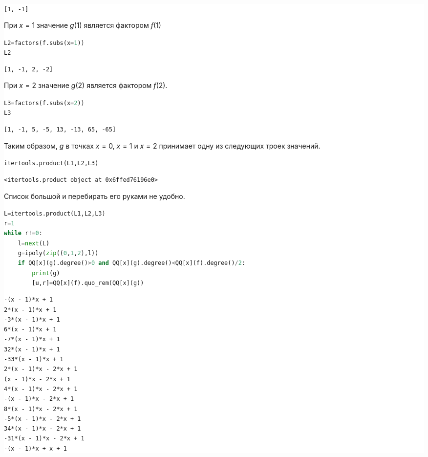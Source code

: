 


    [1, -1]



При $x=1$ значение $g(1)$ является фактором $f(1)$


```python
L2=factors(f.subs(x=1))
L2
```




    [1, -1, 2, -2]



При $x=2$ значение $g(2)$ является фактором $f(2)$.


```python
L3=factors(f.subs(x=2))
L3
```




    [1, -1, 5, -5, 13, -13, 65, -65]



Таким образом, $g$ в точках $x=0$, $x=1$ и $x=2$ принимает одну из следующих троек значений.


```python
itertools.product(L1,L2,L3)
```




    <itertools.product object at 0x6ffed76196e0>



Список большой и перебирать его руками не удобно. 


```python
L=itertools.product(L1,L2,L3)
r=1
while r!=0:
    l=next(L)
    g=ipoly(zip((0,1,2),l))
    if QQ[x](g).degree()>0 and QQ[x](g).degree()<QQ[x](f).degree()/2:
        print(g)
        [u,r]=QQ[x](f).quo_rem(QQ[x](g))
```

    -(x - 1)*x + 1
    2*(x - 1)*x + 1
    -3*(x - 1)*x + 1
    6*(x - 1)*x + 1
    -7*(x - 1)*x + 1
    32*(x - 1)*x + 1
    -33*(x - 1)*x + 1
    2*(x - 1)*x - 2*x + 1
    (x - 1)*x - 2*x + 1
    4*(x - 1)*x - 2*x + 1
    -(x - 1)*x - 2*x + 1
    8*(x - 1)*x - 2*x + 1
    -5*(x - 1)*x - 2*x + 1
    34*(x - 1)*x - 2*x + 1
    -31*(x - 1)*x - 2*x + 1
    -(x - 1)*x + x + 1